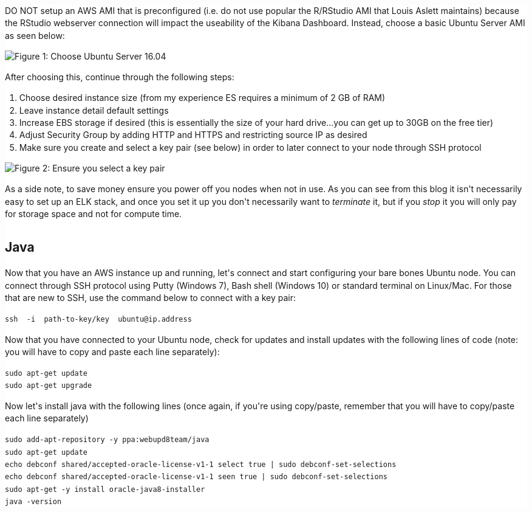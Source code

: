 DO NOT setup an AWS AMI that is preconfigured (i.e. do not use popular
the R/RStudio AMI that Louis Aslett maintains) because the RStudio
webserver connection will impact the useability of the Kibana Dashboard.
Instead, choose a basic Ubuntu Server AMI as seen below:

![**Figure 1:** Choose Ubuntu Server
16.04](https://dmbeskow.github.io/images/2017-01-05-elastic/amazoneAMI.png)

After choosing this, continue through the following steps:

1.  Choose desired instance size (from my experience ES requires a
    minimum of 2 GB of RAM)
2.  Leave instance detail default settings
3.  Increase EBS storage if desired (this is essentially the size of
    your hard drive...you can get up to 30GB on the free tier)
4.  Adjust Security Group by adding HTTP and HTTPS and restricting
    source IP as desired
5.  Make sure you create and select a key pair (see below) in order to
    later connect to your node through SSH protocol

![**Figure 2:** Ensure you select a key
pair](https://dmbeskow.github.io/images/2017-01-05-elastic/key_pair.png)

As a side note, to save money ensure you power off you nodes when not in
use. As you can see from this blog it isn't necessarily easy to set up
an ELK stack, and once you set it up you don't necessarily want to
*terminate* it, but if you *stop* it you will only pay for storage space
and not for compute time.

Java
----

Now that you have an AWS instance up and running, let's connect and
start configuring your bare bones Ubuntu node. You can connect through
SSH protocol using Putty (Windows 7), Bash shell (Windows 10) or
standard terminal on Linux/Mac. For those that are new to SSH, use the
command below to connect with a key pair:

    ssh  -i  path-to-key/key  ubuntu@ip.address

Now that you have connected to your Ubuntu node, check for updates and
install updates with the following lines of code (note: you will have to
copy and paste each line separately):

    sudo apt-get update
    sudo apt-get upgrade

Now let's install java with the following lines (once again, if you're
using copy/paste, remember that you will have to copy/paste each line
separately)

    sudo add-apt-repository -y ppa:webupd8team/java
    sudo apt-get update
    echo debconf shared/accepted-oracle-license-v1-1 select true | sudo debconf-set-selections
    echo debconf shared/accepted-oracle-license-v1-1 seen true | sudo debconf-set-selections
    sudo apt-get -y install oracle-java8-installer
    java -version
